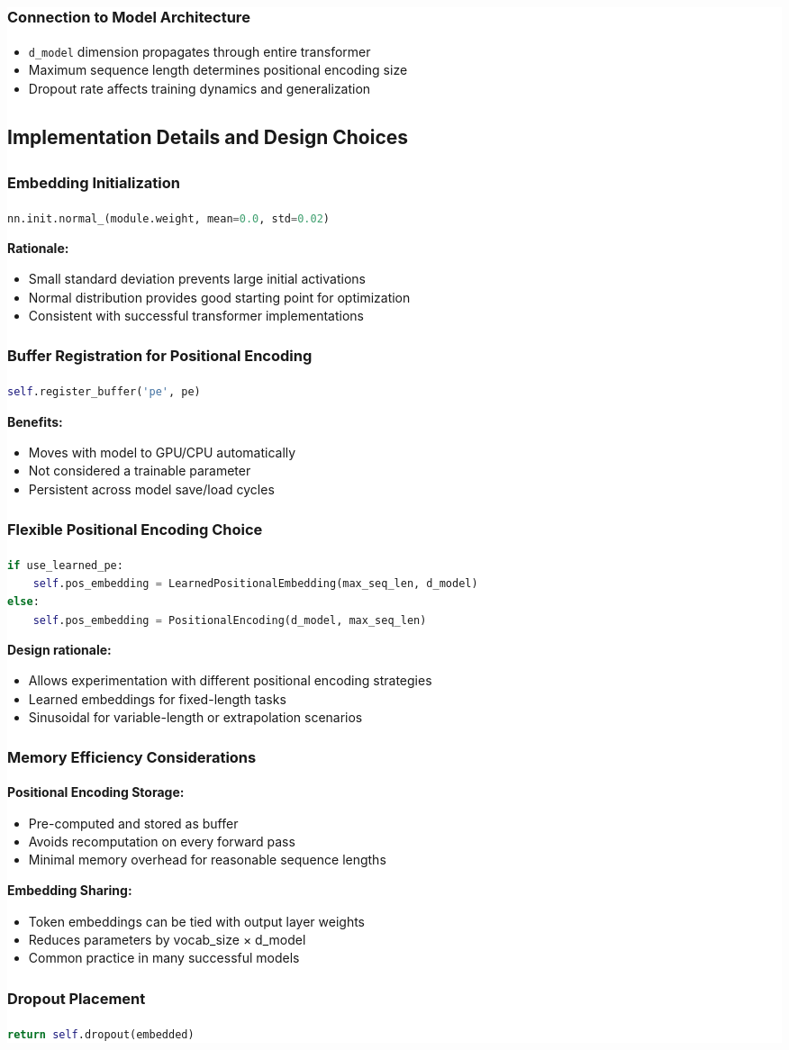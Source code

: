 ### Connection to Model Architecture
- `d_model` dimension propagates through entire transformer
- Maximum sequence length determines positional encoding size
- Dropout rate affects training dynamics and generalization

## Implementation Details and Design Choices

### Embedding Initialization
```python
nn.init.normal_(module.weight, mean=0.0, std=0.02)
```

**Rationale:**
- Small standard deviation prevents large initial activations
- Normal distribution provides good starting point for optimization
- Consistent with successful transformer implementations

### Buffer Registration for Positional Encoding
```python
self.register_buffer('pe', pe)
```

**Benefits:**
- Moves with model to GPU/CPU automatically
- Not considered a trainable parameter
- Persistent across model save/load cycles

### Flexible Positional Encoding Choice
```python
if use_learned_pe:
    self.pos_embedding = LearnedPositionalEmbedding(max_seq_len, d_model)
else:
    self.pos_embedding = PositionalEncoding(d_model, max_seq_len)
```

**Design rationale:**
- Allows experimentation with different positional encoding strategies
- Learned embeddings for fixed-length tasks
- Sinusoidal for variable-length or extrapolation scenarios

### Memory Efficiency Considerations

**Positional Encoding Storage:**
- Pre-computed and stored as buffer
- Avoids recomputation on every forward pass
- Minimal memory overhead for reasonable sequence lengths

**Embedding Sharing:**
- Token embeddings can be tied with output layer weights
- Reduces parameters by vocab_size × d_model
- Common practice in many successful models

### Dropout Placement
```python
return self.dropout(embedded)
```
